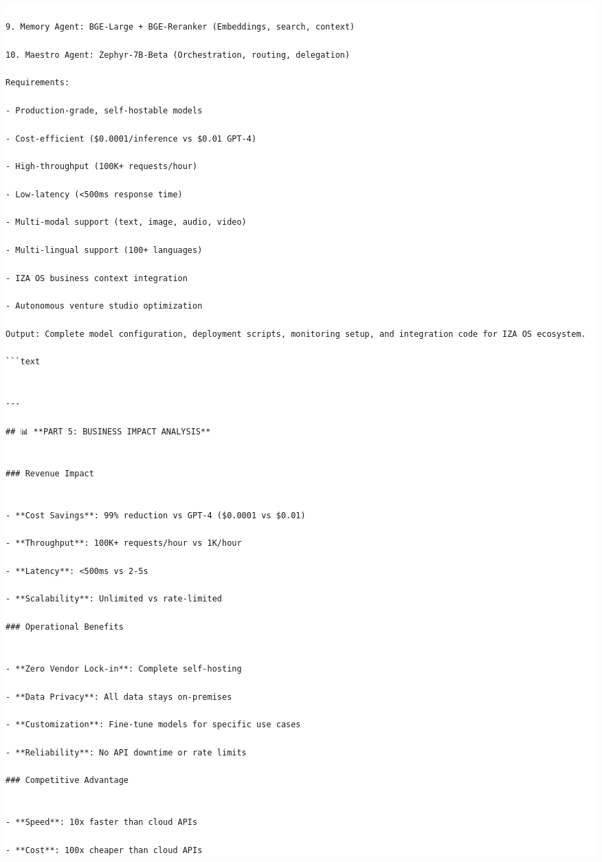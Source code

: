 ```text

9. Memory Agent: BGE-Large + BGE-Reranker (Embeddings, search, context)

10. Maestro Agent: Zephyr-7B-Beta (Orchestration, routing, delegation)

Requirements:

- Production-grade, self-hostable models

- Cost-efficient ($0.0001/inference vs $0.01 GPT-4)

- High-throughput (100K+ requests/hour)

- Low-latency (<500ms response time)

- Multi-modal support (text, image, audio, video)

- Multi-lingual support (100+ languages)

- IZA OS business context integration

- Autonomous venture studio optimization

Output: Complete model configuration, deployment scripts, monitoring setup, and integration code for IZA OS ecosystem.

```text


---

## 📊 **PART 5: BUSINESS IMPACT ANALYSIS**


### Revenue Impact


- **Cost Savings**: 99% reduction vs GPT-4 ($0.0001 vs $0.01)

- **Throughput**: 100K+ requests/hour vs 1K/hour

- **Latency**: <500ms vs 2-5s

- **Scalability**: Unlimited vs rate-limited

### Operational Benefits


- **Zero Vendor Lock-in**: Complete self-hosting

- **Data Privacy**: All data stays on-premises

- **Customization**: Fine-tune models for specific use cases

- **Reliability**: No API downtime or rate limits

### Competitive Advantage


- **Speed**: 10x faster than cloud APIs

- **Cost**: 100x cheaper than cloud APIs

```